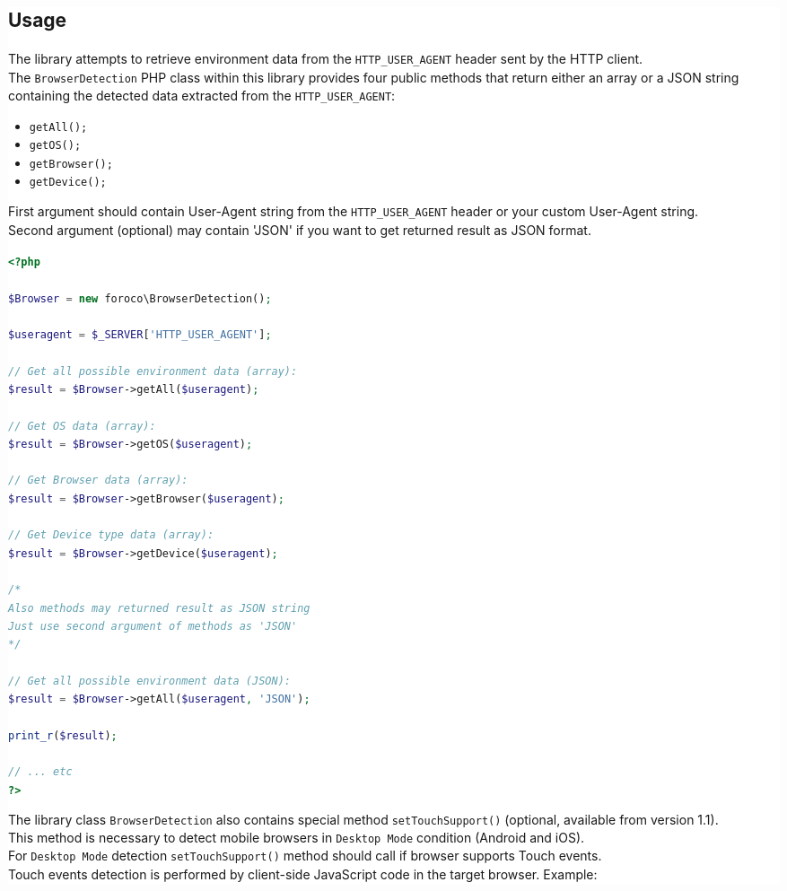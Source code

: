 ## Usage

The library attempts to retrieve environment data from the `HTTP_USER_AGENT` header sent by the HTTP client.\
The `BrowserDetection` PHP class within this library provides four public methods that return either an array or a JSON string containing the detected data extracted from the `HTTP_USER_AGENT`:

* `getAll();`
* `getOS();`
* `getBrowser();`
* `getDevice();`

First argument should contain User-Agent string from the `HTTP_USER_AGENT` header or your custom User-Agent string.\
Second argument (optional) may contain 'JSON' if you want to get returned result as JSON format.

```php
<?php

$Browser = new foroco\BrowserDetection();

$useragent = $_SERVER['HTTP_USER_AGENT'];

// Get all possible environment data (array):
$result = $Browser->getAll($useragent);

// Get OS data (array):
$result = $Browser->getOS($useragent);

// Get Browser data (array):
$result = $Browser->getBrowser($useragent);

// Get Device type data (array):
$result = $Browser->getDevice($useragent);

/*
Also methods may returned result as JSON string
Just use second argument of methods as 'JSON'
*/

// Get all possible environment data (JSON):
$result = $Browser->getAll($useragent, 'JSON');

print_r($result);

// ... etc
?>
```

The library class `BrowserDetection` also contains special method `setTouchSupport()` (optional, available from version 1.1).\
This method is necessary to detect mobile browsers in `Desktop Mode` condition (Android and iOS).\
For `Desktop Mode` detection `setTouchSupport()` method should call if browser supports Touch events.\
Touch events detection is performed by client-side JavaScript code in the target browser. Example:
